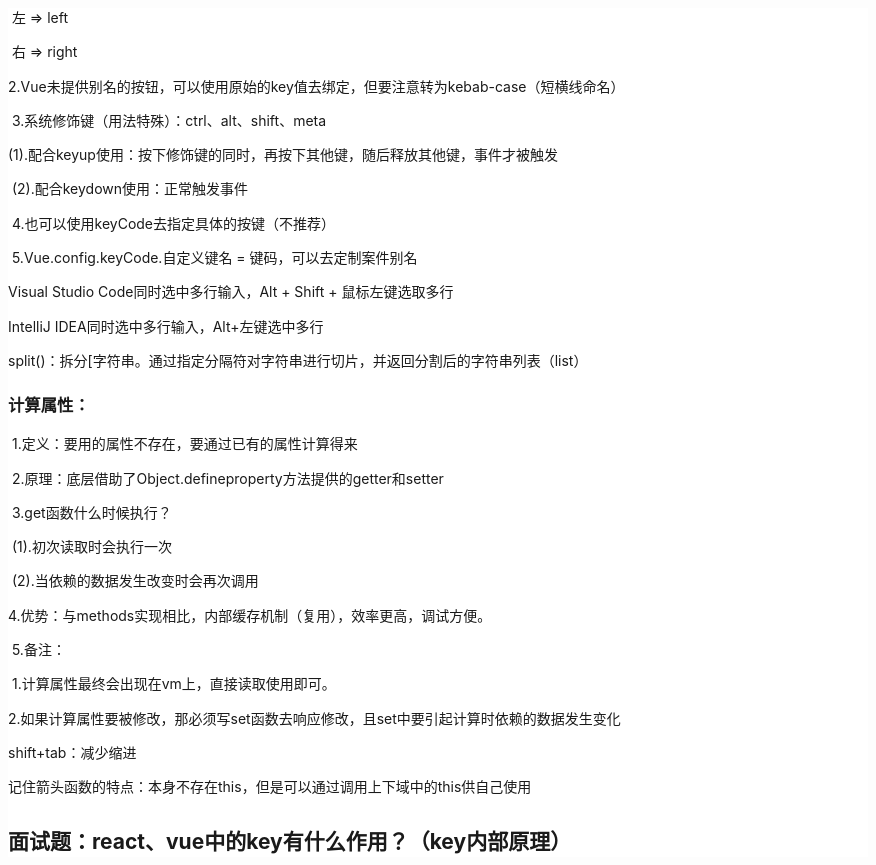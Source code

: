 ​        左    =>  left

​        右    =>  right



 2.Vue未提供别名的按钮，可以使用原始的key值去绑定，但要注意转为kebab-case（短横线命名）



​      3.系统修饰键（用法特殊）：ctrl、alt、shift、meta

​        (1).配合keyup使用：按下修饰键的同时，再按下其他键，随后释放其他键，事件才被触发

​        (2).配合keydown使用：正常触发事件



​      4.也可以使用keyCode去指定具体的按键（不推荐）



​      5.Vue.config.keyCode.自定义键名 = 键码，可以去定制案件别名



Visual Studio Code同时选中多行输入，Alt + Shift + 鼠标左键选取多行

IntelliJ IDEA同时选中多行输入，Alt+左键选中多行



split()：拆分[字符串。通过指定分隔符对字符串进行切片，并返回分割后的字符串列表（list）



###  计算属性：

​      1.定义：要用的属性不存在，要通过已有的属性计算得来

​      2.原理：底层借助了Object.defineproperty方法提供的getter和setter

​      3.get函数什么时候执行？

​        (1).初次读取时会执行一次

​        (2).当依赖的数据发生改变时会再次调用

​      4.优势：与methods实现相比，内部缓存机制（复用），效率更高，调试方便。

​      5.备注：

​        1.计算属性最终会出现在vm上，直接读取使用即可。

​        2.如果计算属性要被修改，那必须写set函数去响应修改，且set中要引起计算时依赖的数据发生变化



shift+tab：减少缩进



记住箭头函数的特点：本身不存在this，但是可以通过调用上下域中的this供自己使用



## 面试题：react、vue中的key有什么作用？（key内部原理）


